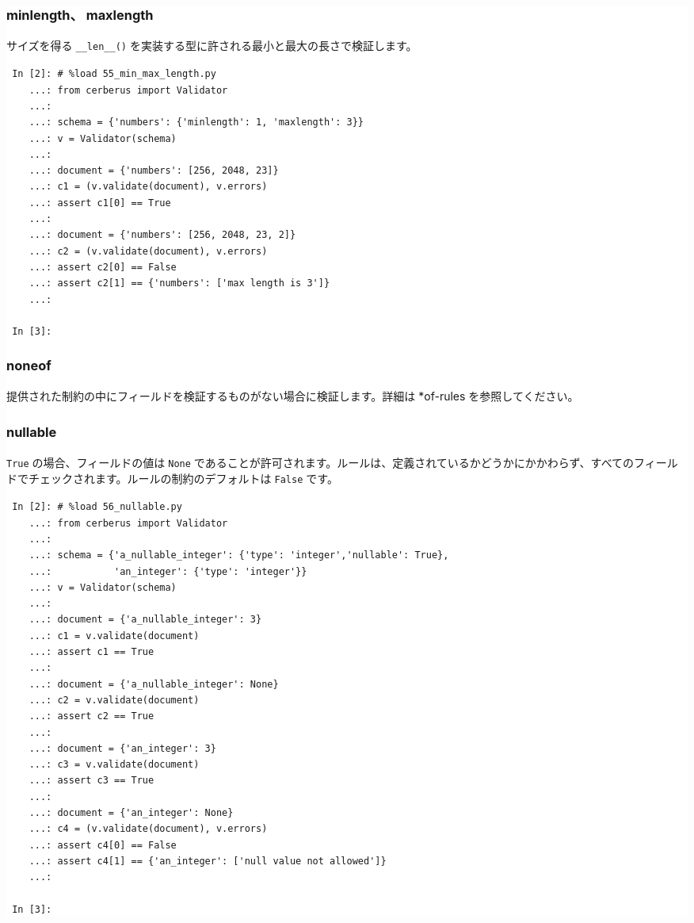 ### minlength、 maxlength
サイズを得る `__len__()` を実装する型に許される最小と最大の長さで検証します。


```
 In [2]: # %load 55_min_max_length.py
    ...: from cerberus import Validator
    ...:
    ...: schema = {'numbers': {'minlength': 1, 'maxlength': 3}}
    ...: v = Validator(schema)
    ...:
    ...: document = {'numbers': [256, 2048, 23]}
    ...: c1 = (v.validate(document), v.errors)
    ...: assert c1[0] == True
    ...:
    ...: document = {'numbers': [256, 2048, 23, 2]}
    ...: c2 = (v.validate(document), v.errors)
    ...: assert c2[0] == False
    ...: assert c2[1] == {'numbers': ['max length is 3']}
    ...:
 
 In [3]:
```

### noneof

提供された制約の中にフィールドを検証するものがない場合に検証します。詳細は *of-rules を参照してください。

### nullable
 `True` の場合、フィールドの値は  `None` であることが許可されます。ルールは、定義されているかどうかにかかわらず、すべてのフィールドでチェックされます。ルールの制約のデフォルトは `False` です。


```
 In [2]: # %load 56_nullable.py
    ...: from cerberus import Validator
    ...:
    ...: schema = {'a_nullable_integer': {'type': 'integer','nullable': True},
    ...:           'an_integer': {'type': 'integer'}}
    ...: v = Validator(schema)
    ...:
    ...: document = {'a_nullable_integer': 3}
    ...: c1 = v.validate(document)
    ...: assert c1 == True
    ...:
    ...: document = {'a_nullable_integer': None}
    ...: c2 = v.validate(document)
    ...: assert c2 == True
    ...:
    ...: document = {'an_integer': 3}
    ...: c3 = v.validate(document)
    ...: assert c3 == True
    ...:
    ...: document = {'an_integer': None}
    ...: c4 = (v.validate(document), v.errors)
    ...: assert c4[0] == False
    ...: assert c4[1] == {'an_integer': ['null value not allowed']}
    ...:
 
 In [3]:
```
